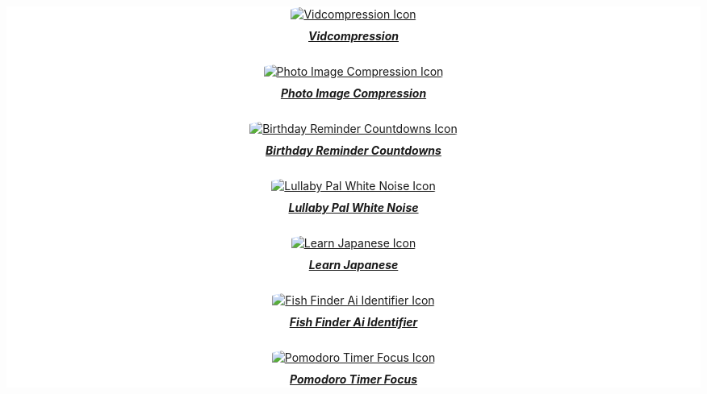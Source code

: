 <div style="text-align: center;">
  <a href="https://apps.apple.com/gb/app/vidcompression/id6740351118">
    <img src="https://is1-ssl.mzstatic.com/image/thumb/Purple221/v4/d8/32/b2/d832b2ab-052c-f4d3-9723-92a585f4487f/AppIcon-0-0-1x_U007epad-0-1-P3-85-220.png/512x512bb.jpg" alt="Vidcompression Icon" style="width: 100px; height: 100px; border-radius: 22.5%;">
  </a>
  <h5 style="margin-top: 0.5em;"><a href="https://apps.apple.com/gb/app/vidcompression/id6740351118">Vidcompression</a></h5>
</div>

<div style="text-align: center;">
  <a href="https://apps.apple.com/gb/app/photo-image-compression/id6740165217">
    <img src="https://is1-ssl.mzstatic.com/image/thumb/Purple211/v4/e7/55/0e/e7550e21-4fba-551b-f22e-1c1742cc7ad2/AppIcon-0-0-1x_U007epad-0-1-85-220.png/512x512bb.jpg" alt="Photo Image Compression Icon" style="width: 100px; height: 100px; border-radius: 22.5%;">
  </a>
  <h5 style="margin-top: 0.5em;"><a href="https://apps.apple.com/gb/app/photo-image-compression/id6740165217">Photo Image Compression</a></h5>
</div>

<div style="text-align: center;">
  <a href="https://apps.apple.com/gb/app/birthday-reminder-countdowns/id6739454115">
    <img src="https://is1-ssl.mzstatic.com/image/thumb/Purple221/v4/2e/8f/59/2e8f59da-37fe-af99-1f9d-44064fd903c0/AppIcon-0-0-1x_U007epad-0-1-sRGB-85-220.png/512x512bb.jpg" alt="Birthday Reminder Countdowns Icon" style="width: 100px; height: 100px; border-radius: 22.5%;">
  </a>
  <h5 style="margin-top: 0.5em;"><a href="https://apps.apple.com/gb/app/birthday-reminder-countdowns/id6739454115">Birthday Reminder Countdowns</a></h5>
</div>

<div style="text-align: center;">
  <a href="https://apps.apple.com/gb/app/lullaby-pal-white-noise/id6739187522">
    <img src="https://is1-ssl.mzstatic.com/image/thumb/Purple221/v4/ff/09/2b/ff092b54-f17a-4844-a467-f64f6726e5f9/AppIcon-0-0-1x_U007epad-0-1-P3-85-220.png/512x512bb.jpg" alt="Lullaby Pal White Noise Icon" style="width: 100px; height: 100px; border-radius: 22.5%;">
  </a>
  <h5 style="margin-top: 0.5em;"><a href="https://apps.apple.com/gb/app/lullaby-pal-white-noise/id6739187522">Lullaby Pal White Noise</a></h5>
</div>

<div style="text-align: center;">
  <a href="https://apps.apple.com/gb/app/learn-japanese/id1637507803">
    <img src="https://is1-ssl.mzstatic.com/image/thumb/Purple211/v4/fe/9b/f4/fe9bf405-1db0-8f16-711a-108a218a8120/AppIcon-0-0-1x_U007ephone-0-1-85-220.png/512x512bb.jpg" alt="Learn Japanese Icon" style="width: 100px; height: 100px; border-radius: 22.5%;">
  </a>
  <h5 style="margin-top: 0.5em;"><a href="https://apps.apple.com/gb/app/learn-japanese/id1637507803">Learn Japanese</a></h5>
</div>

<div style="text-align: center;">
  <a href="https://apps.apple.com/gb/app/fish-finder-ai-identifier/id6746223793">
    <img src="https://is1-ssl.mzstatic.com/image/thumb/Purple211/v4/72/0d/df/720ddf03-85ad-2092-d0b8-8915d7b98289/AppIconFish-0-0-1x_U007ephone-0-1-85-220.png/512x512bb.jpg" alt="Fish Finder Ai Identifier Icon" style="width: 100px; height: 100px; border-radius: 22.5%;">
  </a>
  <h5 style="margin-top: 0.5em;"><a href="https://apps.apple.com/gb/app/fish-finder-ai-identifier/id6746223793">Fish Finder Ai Identifier</a></h5>
</div>

<div style="text-align: center;">
  <a href="https://apps.apple.com/gb/app/pomodoro-timer-focus/id6744445553">
    <img src="https://is1-ssl.mzstatic.com/image/thumb/Purple221/v4/c4/5b/66/c45b66cc-b443-2bd6-8c35-51459f1da901/AppIcon-0-0-1x_U007ephone-0-1-85-220.png/512x512bb.jpg" alt="Pomodoro Timer Focus Icon" style="width: 100px; height: 100px; border-radius: 22.5%;">
  </a>
  <h5 style="margin-top: 0.5em;"><a href="https://apps.apple.com/gb/app/pomodoro-timer-focus/id6744445553">Pomodoro Timer Focus</a></h5>
</div>
